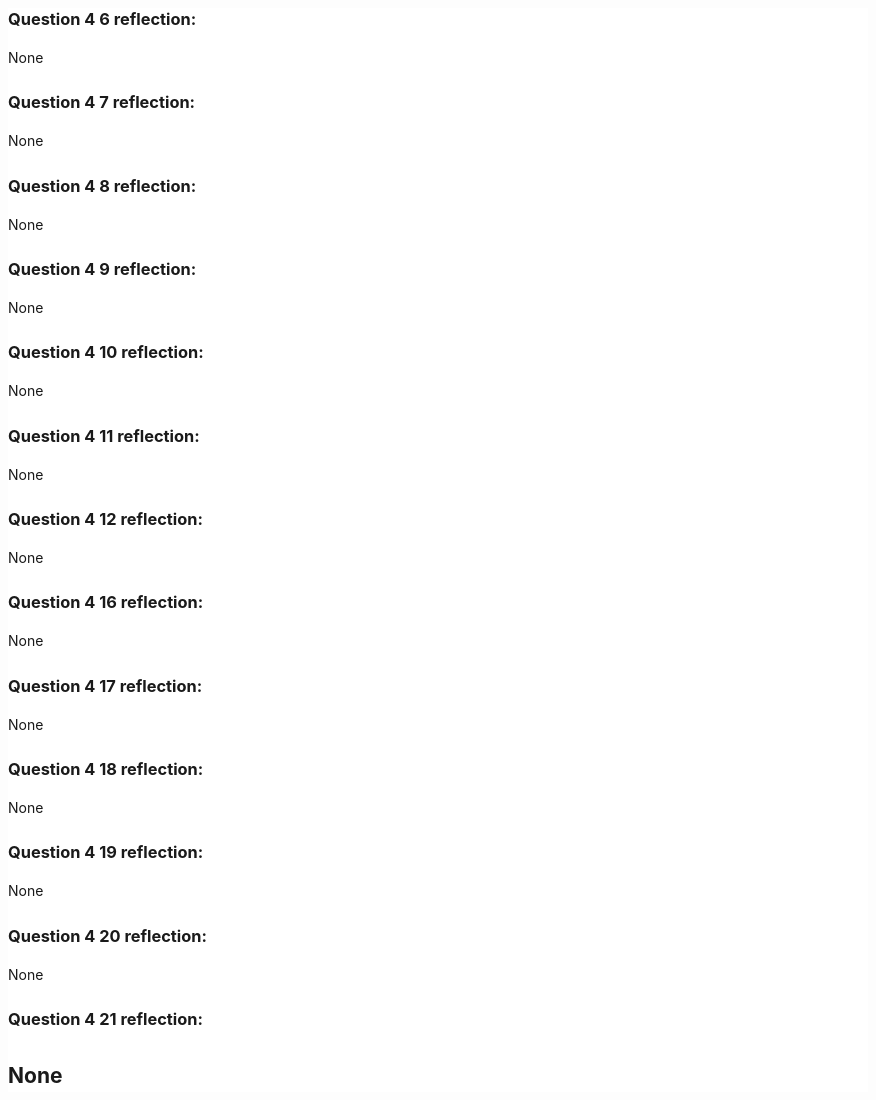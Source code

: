 ### Question 4 6 reflection:
None
### Question 4 7 reflection:
None
### Question 4 8 reflection:
None
### Question 4 9 reflection:
None
### Question 4 10 reflection:
None
### Question 4 11 reflection:
None
### Question 4 12 reflection:
None
### Question 4 16 reflection:
None
### Question 4 17 reflection:
None
### Question 4 18 reflection:
None
### Question 4 19 reflection:
None
### Question 4 20 reflection:
None
### Question 4 21 reflection:
None
---
